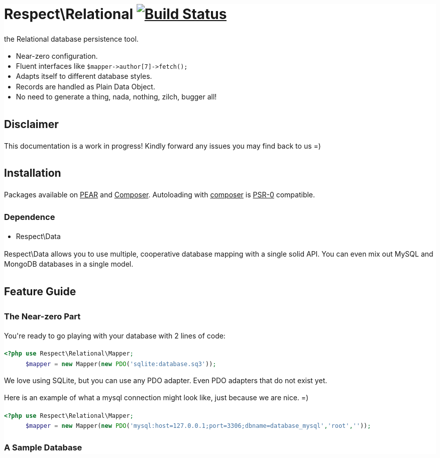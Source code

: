 Respect\Relational [![Build Status](https://secure.travis-ci.org/Respect/Relational.png)](http://travis-ci.org/Respect/Relational)
==================
 
the Relational database persistence tool.

  * Near-zero configuration.
  * Fluent interfaces like `$mapper->author[7]->fetch();`
  * Adapts itself to different database styles.
  * Records are handled as Plain Data Object.
  * No need to generate a thing, nada, nothing, zilch, bugger all!

Disclaimer
----------

This documentation is a work in progress! Kindly forward any issues you may find back to us =)

Installation
------------

Packages available on [PEAR](http://respect.li/pear) and [Composer](http://packagist.org/packages/Respect/Relational).
Autoloading with [composer](http://getcomposer.org/) is [PSR-0](https://github.com/php-fig/fig-standards/blob/master/accepted/PSR-0.md) compatible.

### Dependence

* Respect\Data

Respect\Data allows you to use multiple, cooperative database mapping with a single solid API. You can even mix out MySQL and 
MongoDB databases in a single model.

Feature Guide
-------------

### The Near-zero Part

You're ready to go playing with your database with 2 lines of code:

```php
<?php use Respect\Relational\Mapper;
      $mapper = new Mapper(new PDO('sqlite:database.sq3'));
```

We love using SQLite, but you can use any PDO adapter. Even PDO adapters
that do not exist yet.

Here is an example of what a mysql connection might look like, just because we are nice. =)

```php
<?php use Respect\Relational\Mapper;
      $mapper = new Mapper(new PDO('mysql:host=127.0.0.1;port=3306;dbname=database_mysql','root',''));
```

### A Sample Database
